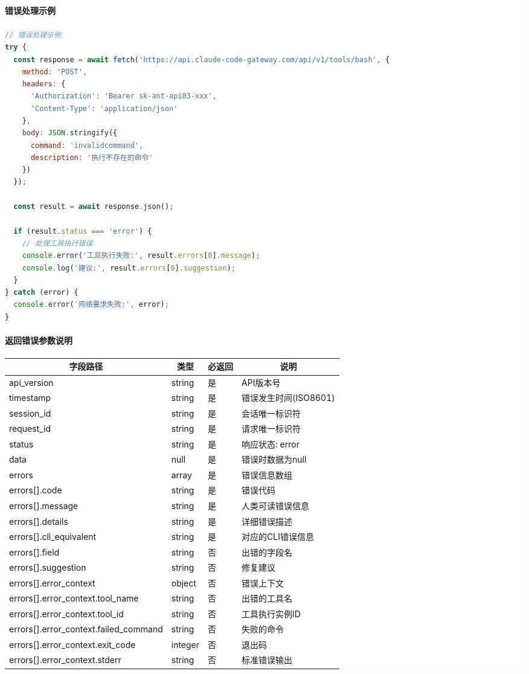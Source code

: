 #### 错误处理示例
```javascript
// 错误处理示例
try {
  const response = await fetch('https://api.claude-code-gateway.com/api/v1/tools/bash', {
    method: 'POST',
    headers: {
      'Authorization': 'Bearer sk-ant-api03-xxx',
      'Content-Type': 'application/json'
    },
    body: JSON.stringify({
      command: 'invalidcommand',
      description: '执行不存在的命令'
    })
  });
  
  const result = await response.json();
  
  if (result.status === 'error') {
    // 处理工具执行错误
    console.error('工具执行失败:', result.errors[0].message);
    console.log('建议:', result.errors[0].suggestion);
  }
} catch (error) {
  console.error('网络要求失败:', error);
}
```

#### 返回错误参数说明
| 字段路径 | 类型 | 必返回 | 说明 |
|----------|------|--------|------|
| api_version | string | 是 | API版本号 |
| timestamp | string | 是 | 错误发生时间(ISO8601) |
| session_id | string | 是 | 会话唯一标识符 |
| request_id | string | 是 | 请求唯一标识符 |
| status | string | 是 | 响应状态: error |
| data | null | 是 | 错误时数据为null |
| errors | array | 是 | 错误信息数组 |
| errors[].code | string | 是 | 错误代码 |
| errors[].message | string | 是 | 人类可读错误信息 |
| errors[].details | string | 是 | 详细错误描述 |
| errors[].cli_equivalent | string | 是 | 对应的CLI错误信息 |
| errors[].field | string | 否 | 出错的字段名 |
| errors[].suggestion | string | 否 | 修复建议 |
| errors[].error_context | object | 否 | 错误上下文 |
| errors[].error_context.tool_name | string | 否 | 出错的工具名 |
| errors[].error_context.tool_id | string | 否 | 工具执行实例ID |
| errors[].error_context.failed_command | string | 否 | 失败的命令 |
| errors[].error_context.exit_code | integer | 否 | 退出码 |
| errors[].error_context.stderr | string | 否 | 标准错误输出 |